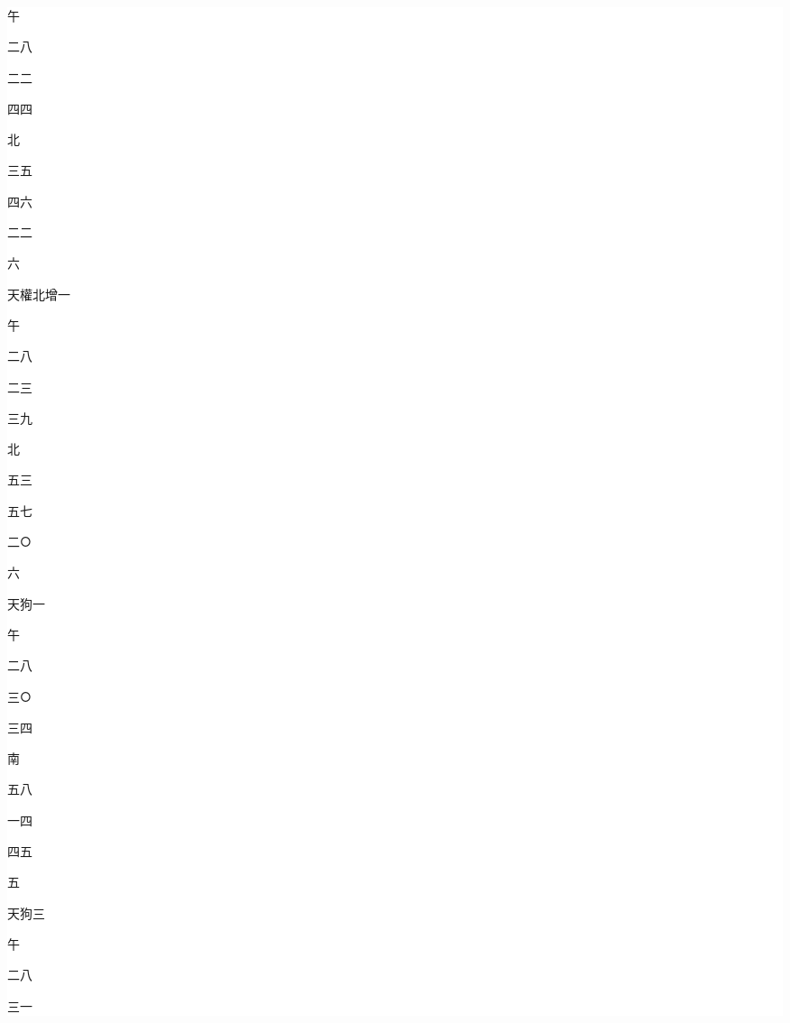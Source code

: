 午

二八

二二

四四

北

三五

四六

二二

六

天權北增一

午

二八

二三

三九

北

五三

五七

二○

六

天狗一

午

二八

三○

三四

南

五八

一四

四五

五

天狗三

午

二八

三一
